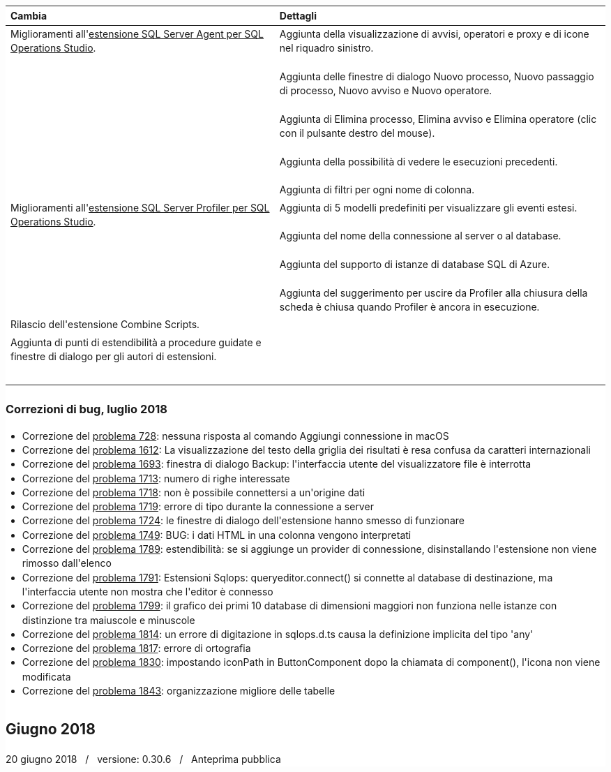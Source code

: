 | Cambia | Dettagli |
| :----- | :------ |
| Miglioramenti all'[estensione SQL Server Agent per SQL Operations Studio](sql-server-agent-extension.md). | Aggiunta della visualizzazione di avvisi, operatori e proxy e di icone nel riquadro sinistro.<br/><br/>Aggiunta delle finestre di dialogo Nuovo processo, Nuovo passaggio di processo, Nuovo avviso e Nuovo operatore.<br/><br/>Aggiunta di Elimina processo, Elimina avviso e Elimina operatore (clic con il pulsante destro del mouse).<br/><br/>Aggiunta della possibilità di vedere le esecuzioni precedenti.<br/><br/>Aggiunta di filtri per ogni nome di colonna. |
| Miglioramenti all'[estensione SQL Server Profiler per SQL Operations Studio](sql-server-profiler-extension.md). | Aggiunta di 5 modelli predefiniti per visualizzare gli eventi estesi.<br/><br/>Aggiunta del nome della connessione al server o al database.<br/><br/>Aggiunta del supporto di istanze di database SQL di Azure.<br/><br/>Aggiunta del suggerimento per uscire da Profiler alla chiusura della scheda è chiusa quando Profiler è ancora in esecuzione. |
| Rilascio dell'estensione Combine Scripts. | &nbsp; |
| Aggiunta di punti di estendibilità a procedure guidate e finestre di dialogo per gli autori di estensioni. | &nbsp; |
| &nbsp; | &nbsp; |

### <a name="bug-fixes-july-2018"></a>Correzioni di bug, luglio 2018

- Correzione del [problema 728](https://github.com/Microsoft/azuredatastudio/issues/728): nessuna risposta al comando Aggiungi connessione in macOS
- Correzione del [problema 1612](https://github.com/Microsoft/azuredatastudio/issues/1612): La visualizzazione del testo della griglia dei risultati è resa confusa da caratteri internazionali
- Correzione del [problema 1693](https://github.com/Microsoft/azuredatastudio/issues/1693): finestra di dialogo Backup: l'interfaccia utente del visualizzatore file è interrotta
- Correzione del [problema 1713](https://github.com/Microsoft/azuredatastudio/issues/1713): numero di righe interessate
- Correzione del [problema 1718](https://github.com/Microsoft/azuredatastudio/issues/1718): non è possibile connettersi a un'origine dati
- Correzione del [problema 1719](https://github.com/Microsoft/azuredatastudio/issues/1719): errore di tipo durante la connessione a server
- Correzione del [problema 1724](https://github.com/Microsoft/azuredatastudio/issues/1724): le finestre di dialogo dell'estensione hanno smesso di funzionare
- Correzione del [problema 1749](https://github.com/Microsoft/azuredatastudio/issues/1749): BUG: i dati HTML in una colonna vengono interpretati
- Correzione del [problema 1789](https://github.com/Microsoft/azuredatastudio/issues/1789): estendibilità: se si aggiunge un provider di connessione, disinstallando l'estensione non viene rimosso dall'elenco
- Correzione del [problema 1791](https://github.com/Microsoft/azuredatastudio/issues/1791): Estensioni Sqlops: queryeditor.connect() si connette al database di destinazione, ma l'interfaccia utente non mostra che l'editor è connesso
- Correzione del [problema 1799](https://github.com/Microsoft/azuredatastudio/issues/1799): il grafico dei primi 10 database di dimensioni maggiori non funziona nelle istanze con distinzione tra maiuscole e minuscole
- Correzione del [problema 1814](https://github.com/Microsoft/azuredatastudio/issues/1814): un errore di digitazione in sqlops.d.ts causa la definizione implicita del tipo 'any'
- Correzione del [problema 1817](https://github.com/Microsoft/azuredatastudio/issues/1817): errore di ortografia
- Correzione del [problema 1830](https://github.com/Microsoft/azuredatastudio/issues/1830): impostando iconPath in ButtonComponent dopo la chiamata di component(), l'icona non viene modificata
- Correzione del [problema 1843](https://github.com/Microsoft/azuredatastudio/issues/1843): organizzazione migliore delle tabelle

## <a name="june-2018"></a>Giugno 2018

20 giugno 2018 &nbsp; / &nbsp; versione: 0.30.6 &nbsp; / &nbsp; Anteprima pubblica
